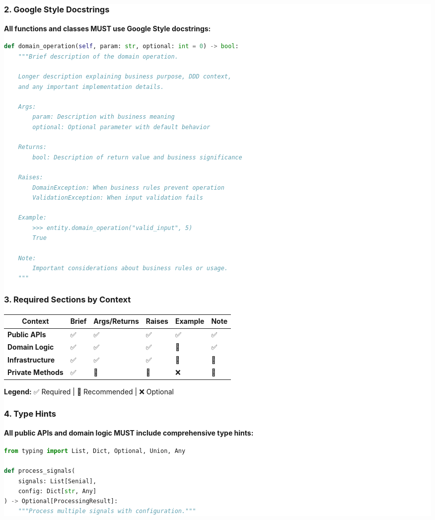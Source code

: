 ### 2. **Google Style Docstrings**

**All functions and classes MUST use Google Style docstrings:**

```python
def domain_operation(self, param: str, optional: int = 0) -> bool:
    """Brief description of the domain operation.

    Longer description explaining business purpose, DDD context,
    and any important implementation details.

    Args:
        param: Description with business meaning
        optional: Optional parameter with default behavior

    Returns:
        bool: Description of return value and business significance

    Raises:
        DomainException: When business rules prevent operation
        ValidationException: When input validation fails

    Example:
        >>> entity.domain_operation("valid_input", 5)
        True

    Note:
        Important considerations about business rules or usage.
    """
```

### 3. **Required Sections by Context**

| Context | Brief | Args/Returns | Raises | Example | Note |
|---------|-------|--------------|--------|---------|------|
| **Public APIs** | ✅ | ✅ | ✅ | ✅ | ✅ |
| **Domain Logic** | ✅ | ✅ | ✅ | 🔶 | ✅ |
| **Infrastructure** | ✅ | ✅ | ✅ | 🔶 | 🔶 |
| **Private Methods** | ✅ | 🔶 | 🔶 | ❌ | 🔶 |

**Legend:** ✅ Required | 🔶 Recommended | ❌ Optional

### 4. **Type Hints**

**All public APIs and domain logic MUST include comprehensive type hints:**

```python
from typing import List, Dict, Optional, Union, Any

def process_signals(
    signals: List[Senial],
    config: Dict[str, Any]
) -> Optional[ProcessingResult]:
    """Process multiple signals with configuration."""
```
